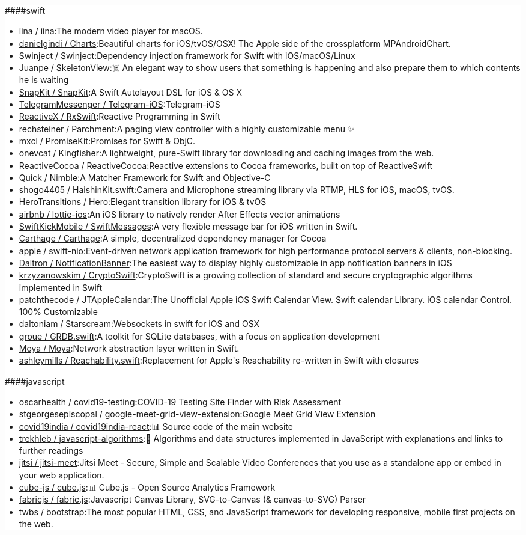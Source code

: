 ####swift
* [iina / iina](https://github.com/iina/iina):The modern video player for macOS.
* [danielgindi / Charts](https://github.com/danielgindi/Charts):Beautiful charts for iOS/tvOS/OSX! The Apple side of the crossplatform MPAndroidChart.
* [Swinject / Swinject](https://github.com/Swinject/Swinject):Dependency injection framework for Swift with iOS/macOS/Linux
* [Juanpe / SkeletonView](https://github.com/Juanpe/SkeletonView):☠️ An elegant way to show users that something is happening and also prepare them to which contents he is waiting
* [SnapKit / SnapKit](https://github.com/SnapKit/SnapKit):A Swift Autolayout DSL for iOS & OS X
* [TelegramMessenger / Telegram-iOS](https://github.com/TelegramMessenger/Telegram-iOS):Telegram-iOS
* [ReactiveX / RxSwift](https://github.com/ReactiveX/RxSwift):Reactive Programming in Swift
* [rechsteiner / Parchment](https://github.com/rechsteiner/Parchment):A paging view controller with a highly customizable menu ✨
* [mxcl / PromiseKit](https://github.com/mxcl/PromiseKit):Promises for Swift & ObjC.
* [onevcat / Kingfisher](https://github.com/onevcat/Kingfisher):A lightweight, pure-Swift library for downloading and caching images from the web.
* [ReactiveCocoa / ReactiveCocoa](https://github.com/ReactiveCocoa/ReactiveCocoa):Reactive extensions to Cocoa frameworks, built on top of ReactiveSwift
* [Quick / Nimble](https://github.com/Quick/Nimble):A Matcher Framework for Swift and Objective-C
* [shogo4405 / HaishinKit.swift](https://github.com/shogo4405/HaishinKit.swift):Camera and Microphone streaming library via RTMP, HLS for iOS, macOS, tvOS.
* [HeroTransitions / Hero](https://github.com/HeroTransitions/Hero):Elegant transition library for iOS & tvOS
* [airbnb / lottie-ios](https://github.com/airbnb/lottie-ios):An iOS library to natively render After Effects vector animations
* [SwiftKickMobile / SwiftMessages](https://github.com/SwiftKickMobile/SwiftMessages):A very flexible message bar for iOS written in Swift.
* [Carthage / Carthage](https://github.com/Carthage/Carthage):A simple, decentralized dependency manager for Cocoa
* [apple / swift-nio](https://github.com/apple/swift-nio):Event-driven network application framework for high performance protocol servers & clients, non-blocking.
* [Daltron / NotificationBanner](https://github.com/Daltron/NotificationBanner):The easiest way to display highly customizable in app notification banners in iOS
* [krzyzanowskim / CryptoSwift](https://github.com/krzyzanowskim/CryptoSwift):CryptoSwift is a growing collection of standard and secure cryptographic algorithms implemented in Swift
* [patchthecode / JTAppleCalendar](https://github.com/patchthecode/JTAppleCalendar):The Unofficial Apple iOS Swift Calendar View. Swift calendar Library. iOS calendar Control. 100% Customizable
* [daltoniam / Starscream](https://github.com/daltoniam/Starscream):Websockets in swift for iOS and OSX
* [groue / GRDB.swift](https://github.com/groue/GRDB.swift):A toolkit for SQLite databases, with a focus on application development
* [Moya / Moya](https://github.com/Moya/Moya):Network abstraction layer written in Swift.
* [ashleymills / Reachability.swift](https://github.com/ashleymills/Reachability.swift):Replacement for Apple's Reachability re-written in Swift with closures

####javascript
* [oscarhealth / covid19-testing](https://github.com/oscarhealth/covid19-testing):COVID-19 Testing Site Finder with Risk Assessment
* [stgeorgesepiscopal / google-meet-grid-view-extension](https://github.com/stgeorgesepiscopal/google-meet-grid-view-extension):Google Meet Grid View Extension
* [covid19india / covid19india-react](https://github.com/covid19india/covid19india-react):📊 Source code of the main website
* [trekhleb / javascript-algorithms](https://github.com/trekhleb/javascript-algorithms):📝 Algorithms and data structures implemented in JavaScript with explanations and links to further readings
* [jitsi / jitsi-meet](https://github.com/jitsi/jitsi-meet):Jitsi Meet - Secure, Simple and Scalable Video Conferences that you use as a standalone app or embed in your web application.
* [cube-js / cube.js](https://github.com/cube-js/cube.js):📊 Cube.js - Open Source Analytics Framework
* [fabricjs / fabric.js](https://github.com/fabricjs/fabric.js):Javascript Canvas Library, SVG-to-Canvas (& canvas-to-SVG) Parser
* [twbs / bootstrap](https://github.com/twbs/bootstrap):The most popular HTML, CSS, and JavaScript framework for developing responsive, mobile first projects on the web.